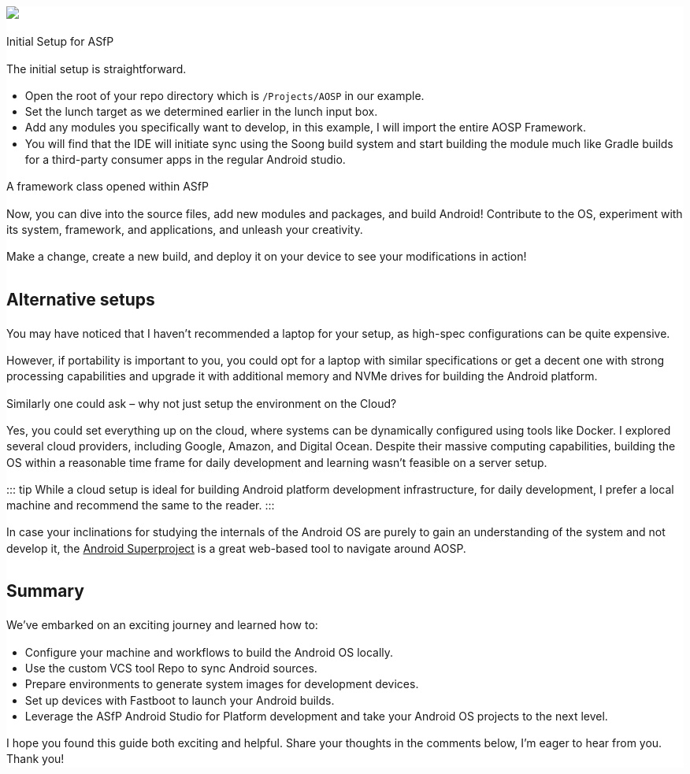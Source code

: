 ![](https://siddroid.com/images/siddroid-asfp-android-studio-platform-setup-aosp.png)

<p class=alt>Initial Setup for ASfP</p>

The initial setup is straightforward.
- Open the root of your repo directory which is `/Projects/AOSP` in our example.
- Set the lunch target as we determined earlier in the lunch input box.
- Add any modules you specifically want to develop, in this example, I will import the entire AOSP Framework.
- You will find that the IDE will initiate sync using the Soong build system and start building the module much like Gradle builds for a third-party consumer apps in the regular Android studio.

<p class=alt>A framework class opened within ASfP</p>

Now, you can dive into the source files, add new modules and packages, and build Android! Contribute to the OS, experiment with its system, framework, and applications, and unleash your creativity.

Make a change, create a new build, and deploy it on your device to see your modifications in action!

## Alternative setups
You may have noticed that I haven’t recommended a laptop for your setup, as high-spec configurations can be quite expensive.

However, if portability is important to you, you could opt for a laptop with similar specifications or get a decent one with strong processing capabilities and upgrade it with additional memory and NVMe drives for building the Android platform.

Similarly one could ask – why not just setup the environment on the Cloud?

Yes, you could set everything up on the cloud, where systems can be dynamically configured using tools like Docker. I explored several cloud providers, including Google, Amazon, and Digital Ocean. Despite their massive computing capabilities, building the OS within a reasonable time frame for daily development and learning wasn’t feasible on a server setup.

::: tip
While a cloud setup is ideal for building Android platform development infrastructure, for daily development, I prefer a local machine and recommend the same to the reader.
:::

In case your inclinations for studying the internals of the Android OS are purely to gain an understanding of the system and not develop it, the [Android Superproject](https://cs.android.com/android/platform/superproject) is a great web-based tool to navigate around AOSP.

## Summary
We’ve embarked on an exciting journey and learned how to:
- Configure your machine and workflows to build the Android OS locally.
- Use the custom VCS tool Repo to sync Android sources.
- Prepare environments to generate system images for development devices.
- Set up devices with Fastboot to launch your Android builds.
- Leverage the ASfP Android Studio for Platform development and take your Android OS projects to the next level.

I hope you found this guide both exciting and helpful. Share your thoughts in the comments below, I’m eager to hear from you. Thank you!
